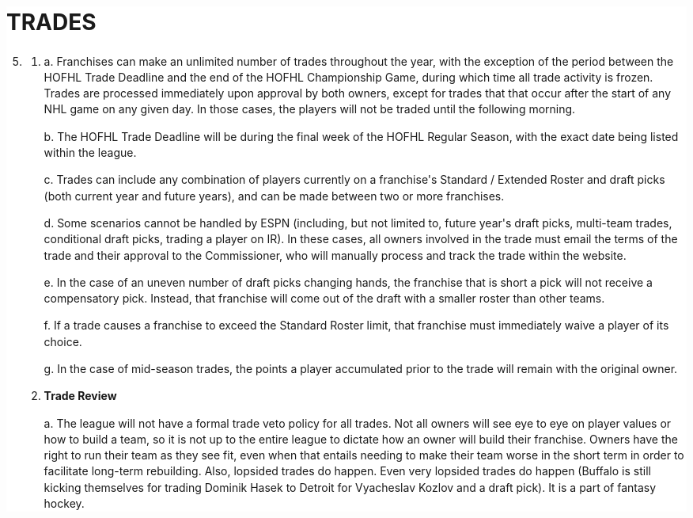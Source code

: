 # TRADES

5.  1.  a.  Franchises can make an unlimited number of trades throughout
            the year, with the exception of the period between the HOFHL
            Trade Deadline and the end of the HOFHL Championship Game,
            during which time all trade activity is frozen. Trades are
            processed immediately upon approval by both owners, except
            for trades that that occur after the start of any NHL game
            on any given day. In those cases, the players will not be
            traded until the following morning.

        b.  The HOFHL Trade Deadline will be during the final week of
            the HOFHL Regular Season, with the exact date being listed
            within the league.

        c.  Trades can include any combination of players currently on a
            franchise's Standard / Extended Roster and draft picks (both
            current year and future years), and can be made between two
            or more franchises.

        d.  Some scenarios cannot be handled by ESPN (including, but not
            limited to, future year's draft picks, multi-team trades,
            conditional draft picks, trading a player on IR). In these
            cases, all owners involved in the trade must email the terms
            of the trade and their approval to the Commissioner, who
            will manually process and track the trade within the
            website.

        e.  In the case of an uneven number of draft picks changing
            hands, the franchise that is short a pick will not receive a
            compensatory pick. Instead, that franchise will come out of
            the draft with a smaller roster than other teams.

        f.  If a trade causes a franchise to exceed the Standard Roster
            limit, that franchise must immediately waive a player of its
            choice.

        g.  In the case of mid-season trades, the points a player
            accumulated prior to the trade will remain with the original
            owner.

    2.  **Trade Review**

        a.  The league will not have a formal trade veto policy for all
            trades. Not all owners will see eye to eye on player values
            or how to build a team, so it is not up to the entire league
            to dictate how an owner will build their franchise. Owners
            have the right to run their team as they see fit, even when
            that entails needing to make their team worse in the short
            term in order to facilitate long-term rebuilding. Also,
            lopsided trades do happen. Even very lopsided trades do
            happen (Buffalo is still kicking themselves for trading
            Dominik Hasek to Detroit for Vyacheslav Kozlov and a draft
            pick). It is a part of fantasy hockey.
